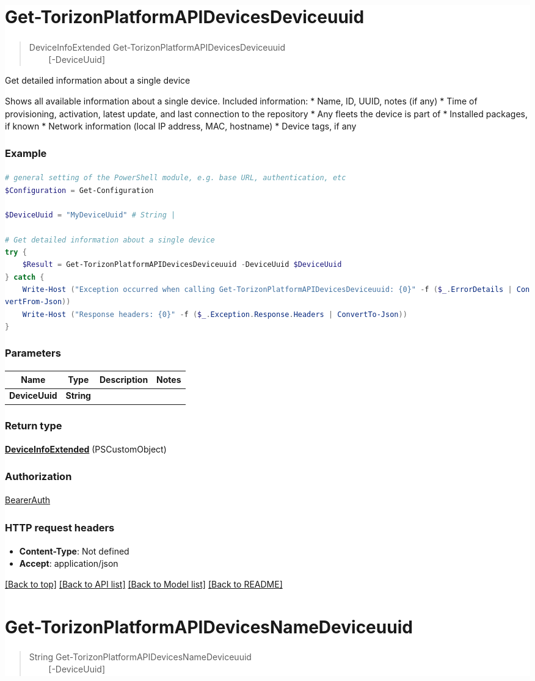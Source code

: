 <a id="Get-TorizonPlatformAPIDevicesDeviceuuid"></a>
# **Get-TorizonPlatformAPIDevicesDeviceuuid**
> DeviceInfoExtended Get-TorizonPlatformAPIDevicesDeviceuuid<br>
> &nbsp;&nbsp;&nbsp;&nbsp;&nbsp;&nbsp;&nbsp;&nbsp;[-DeviceUuid] <String><br>

Get detailed information about a single device

 Shows all available information about a single device. Included information: * Name, ID, UUID, notes (if any) * Time of provisioning, activation, latest update, and last connection to the repository * Any fleets the device is part of * Installed packages, if known * Network information (local IP address, MAC, hostname) * Device tags, if any         

### Example
```powershell
# general setting of the PowerShell module, e.g. base URL, authentication, etc
$Configuration = Get-Configuration

$DeviceUuid = "MyDeviceUuid" # String | 

# Get detailed information about a single device
try {
    $Result = Get-TorizonPlatformAPIDevicesDeviceuuid -DeviceUuid $DeviceUuid
} catch {
    Write-Host ("Exception occurred when calling Get-TorizonPlatformAPIDevicesDeviceuuid: {0}" -f ($_.ErrorDetails | ConvertFrom-Json))
    Write-Host ("Response headers: {0}" -f ($_.Exception.Response.Headers | ConvertTo-Json))
}
```

### Parameters

Name | Type | Description  | Notes
------------- | ------------- | ------------- | -------------
 **DeviceUuid** | **String**|  | 

### Return type

[**DeviceInfoExtended**](DeviceInfoExtended.md) (PSCustomObject)

### Authorization

[BearerAuth](../README.md#BearerAuth)

### HTTP request headers

 - **Content-Type**: Not defined
 - **Accept**: application/json

[[Back to top]](#) [[Back to API list]](../README.md#documentation-for-api-endpoints) [[Back to Model list]](../README.md#documentation-for-models) [[Back to README]](../README.md)

<a id="Get-TorizonPlatformAPIDevicesNameDeviceuuid"></a>
# **Get-TorizonPlatformAPIDevicesNameDeviceuuid**
> String Get-TorizonPlatformAPIDevicesNameDeviceuuid<br>
> &nbsp;&nbsp;&nbsp;&nbsp;&nbsp;&nbsp;&nbsp;&nbsp;[-DeviceUuid] <String><br>
